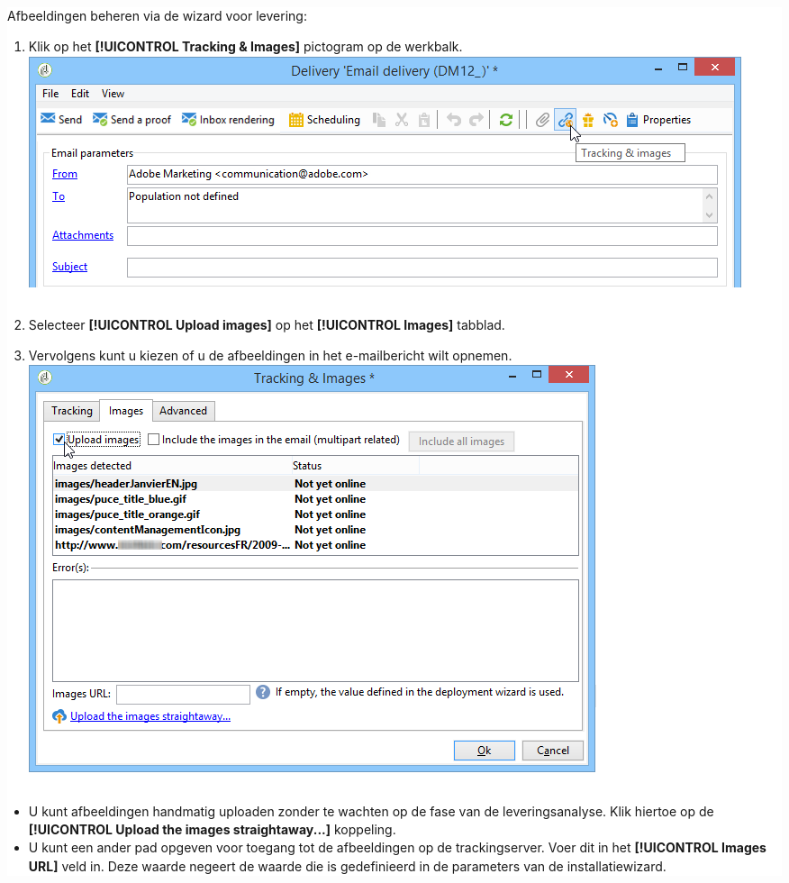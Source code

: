 Afbeeldingen beheren via de wizard voor levering:

1. Klik op het **[!UICONTROL Tracking & Images]** pictogram op de werkbalk.
   ![](assets/s_ncs_user_email_del_img_param.png)

1. Selecteer **[!UICONTROL Upload images]** op het **[!UICONTROL Images]** tabblad.
1. Vervolgens kunt u kiezen of u de afbeeldingen in het e-mailbericht wilt opnemen.
   ![](assets/s_ncs_user_email_del_img_upload.png)

* U kunt afbeeldingen handmatig uploaden zonder te wachten op de fase van de leveringsanalyse. Klik hiertoe op de **[!UICONTROL Upload the images straightaway...]** koppeling.
* U kunt een ander pad opgeven voor toegang tot de afbeeldingen op de trackingserver. Voer dit in het **[!UICONTROL Images URL]** veld in. Deze waarde negeert de waarde die is gedefinieerd in de parameters van de installatiewizard.
